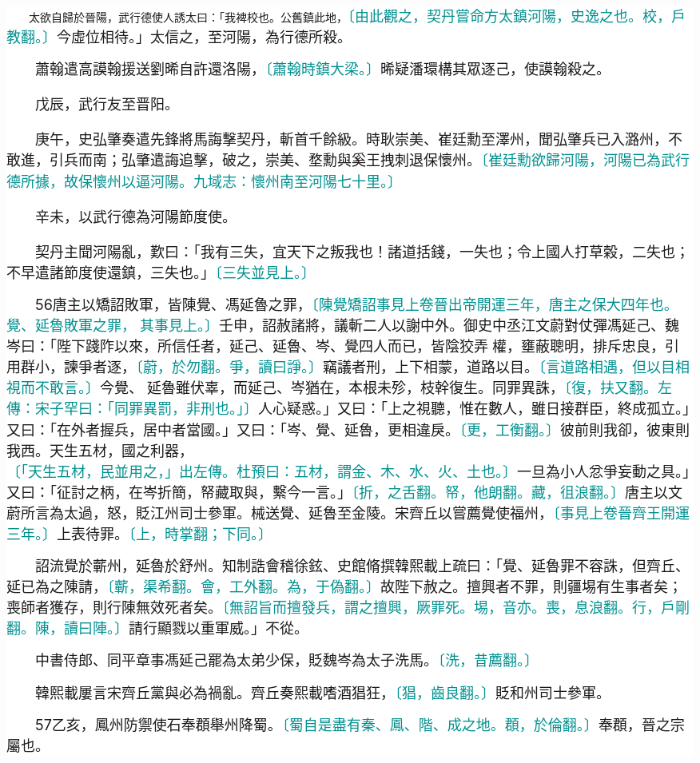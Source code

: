  　　太欲自歸於晉陽，武行德使人誘太曰：「我裨校也。公舊鎮此地，</font><font size=4px color="#009090"><font size=4px>〔由此觀之，契丹嘗命方太鎮河陽，史逸之也。校，戶教翻。〕</font></font><font size=4px>今虛位相待。」太信之，至河陽，為行德所殺。

 　　蕭翰遣高謨翰援送劉晞自許還洛陽，</font><font size=4px color="#009090"><font size=4px>〔蕭翰時鎮大梁。〕</font></font><font size=4px>晞疑潘環構其眾逐己，使謨翰殺之。

 　　戊辰，武行友至晋阳。

 　　庚午，史弘肇奏遣先鋒將馬誨擊契丹，斬首千餘級。時耿崇美、崔廷勳至澤州，聞弘肇兵已入潞州，不敢進，引兵而南；弘肇遣誨追擊，破之，崇美、堥勳與奚王拽刺退保懷州。</font><font size=4px color="#009090"><font size=4px>〔崔廷勳欲歸河陽，河陽已為武行德所據，故保懷州以逼河陽。九域志：懷州南至河陽七十里。〕</font></font><font size=4px>

 　　辛未，以武行德為河陽節度使。

 　　契丹主聞河陽亂，歎曰：「我有三失，宜天下之叛我也！諸道括錢，一失也；令上國人打草榖，二失也；不早遣諸節度使還鎮，三失也。」</font><font size=4px color="#009090"><font size=4px>〔三失並見上。〕</font></font><font size=4px>

 　　56唐主以矯詔敗軍，皆陳覺、馮延魯之罪，</font><font size=4px color="#009090"><font size=4px>〔陳覺矯詔事見上卷晉出帝開運三年，唐主之保大四年也。覺、延魯敗軍之罪， 其事見上。〕</font></font><font size=4px>壬申，詔赦諸將，議斬二人以謝中外。御史中丞江文蔚對仗彈馮延己、魏岑曰：「陛下踐阼以來，所信任者，延己、延魯、岑、覺四人而已，皆陰狡弄 權，壅蔽聰明，排斥忠良，引用群小，諫爭者逐，</font><font size=4px color="#009090"><font size=4px>〔蔚，於勿翻。爭，讀曰諍。〕</font></font><font size=4px>竊議者刑，上下相蒙，道路以目。</font><font size=4px color="#009090"><font size=4px>〔言道路相遇，但以目相視而不敢言。〕</font></font><font size=4px>今覺、 延魯雖伏辜，而延己、岑猶在，本根未殄，枝幹復生。同罪異誅，</font><font size=4px color="#009090"><font size=4px>〔復，扶又翻。左傳：宋子罕曰：「同罪異罰，非刑也。」〕</font></font><font size=4px>人心疑惑。」又曰：「上之視聽，惟在數人，雖日接群臣，終成孤立。」又曰：「在外者握兵，居中者當國。」又曰：「岑、覺、延魯，更相違戾。</font><font size=4px color="#009090"><font size=4px>〔更，工衡翻。〕</font></font><font size=4px>彼前則我卻，彼東則我西。天生五材，國之利器，</font><font size=4px color="#009090"><font size=4px>〔「天生五材，民並用之，」出左傳。杜預曰：五材，謂金、木、水、火、土也。〕</font></font><font size=4px>一旦為小人忿爭妄動之具。」又曰：「征討之柄，在岑折簡，帑藏取與，繫今一言。」</font><font size=4px color="#009090"><font size=4px>〔折，之舌翻。帑，他朗翻。藏，徂浪翻。〕</font></font><font size=4px>唐主以文蔚所言為太過，怒，貶江州司士參軍。械送覺、延魯至金陵。宋齊丘以嘗薦覺使福州，</font><font size=4px color="#009090"><font size=4px>〔事見上卷晉齊王開運三年。〕</font></font><font size=4px>上表待罪。</font><font size=4px color="#009090"><font size=4px>〔上，時掌翻；下同。〕</font></font><font size=4px>

 　　詔流覺於蘄州，延魯於舒州。知制誥會稽徐鉉、史館脩撰韓熙載上疏曰：「覺、延魯罪不容誅，但齊丘、延已為之陳請，</font><font size=4px color="#009090"><font size=4px>〔蘄，渠希翻。會，工外翻。為，于偽翻。〕</font></font><font size=4px>故陛下赦之。擅興者不罪，則疆埸有生事者矣；喪師者獲存，則行陳無效死者矣。</font><font size=4px color="#009090"><font size=4px>〔無詔旨而擅發兵，謂之擅興，厥罪死。埸，音亦。喪，息浪翻。行，戶剛翻。陳，讀曰陣。〕</font></font><font size=4px>請行顯戮以重軍威。」不從。

 　　中書侍郎、同平章事馮延己罷為太弟少保，貶魏岑為太子洗馬。</font><font size=4px color="#009090"><font size=4px>〔洗，昔薦翻。〕</font></font><font size=4px>

 　　韓熙載屢言宋齊丘黨與必為禍亂。齊丘奏熙載嗜酒猖狂，</font><font size=4px color="#009090"><font size=4px>〔猖，齒良翻。〕</font></font><font size=4px>貶和州司士參軍。

 　　57乙亥，鳳州防禦使石奉頵舉州降蜀。</font><font size=4px color="#009090"><font size=4px>〔蜀自是盡有秦、鳳、階、成之地。頵，於倫翻。〕</font></font><font size=4px>奉頵，晉之宗屬也。

